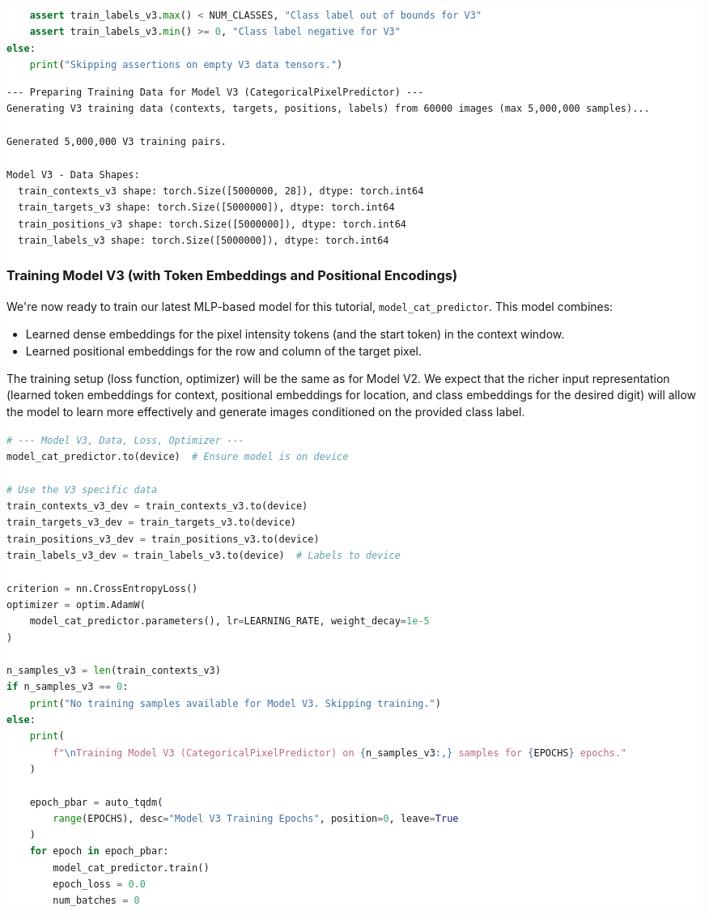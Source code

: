 ```python
    assert train_labels_v3.max() < NUM_CLASSES, "Class label out of bounds for V3"
    assert train_labels_v3.min() >= 0, "Class label negative for V3"
else:
    print("Skipping assertions on empty V3 data tensors.")

```
    --- Preparing Training Data for Model V3 (CategoricalPixelPredictor) ---
    Generating V3 training data (contexts, targets, positions, labels) from 60000 images (max 5,000,000 samples)...

    Generated 5,000,000 V3 training pairs.
    
    Model V3 - Data Shapes:
      train_contexts_v3 shape: torch.Size([5000000, 28]), dtype: torch.int64
      train_targets_v3 shape: torch.Size([5000000]), dtype: torch.int64
      train_positions_v3 shape: torch.Size([5000000]), dtype: torch.int64
      train_labels_v3 shape: torch.Size([5000000]), dtype: torch.int64


### Training Model V3 (with Token Embeddings and Positional Encodings)

We're now ready to train our latest MLP-based model for this tutorial, `model_cat_predictor`. This model combines:

- Learned dense embeddings for the pixel intensity tokens (and the start token) in the context window.
- Learned positional embeddings for the row and column of the target pixel.

The training setup (loss function, optimizer) will be the same as for Model V2. We expect that the richer input representation (learned token embeddings for context, positional embeddings for location, and class embeddings for the desired digit) will allow the model to learn more effectively and generate images conditioned on the provided class label.

```python
# --- Model V3, Data, Loss, Optimizer ---
model_cat_predictor.to(device)  # Ensure model is on device

# Use the V3 specific data
train_contexts_v3_dev = train_contexts_v3.to(device)
train_targets_v3_dev = train_targets_v3.to(device)
train_positions_v3_dev = train_positions_v3.to(device)
train_labels_v3_dev = train_labels_v3.to(device)  # Labels to device

criterion = nn.CrossEntropyLoss()
optimizer = optim.AdamW(
    model_cat_predictor.parameters(), lr=LEARNING_RATE, weight_decay=1e-5
)

n_samples_v3 = len(train_contexts_v3)
if n_samples_v3 == 0:
    print("No training samples available for Model V3. Skipping training.")
else:
    print(
        f"\nTraining Model V3 (CategoricalPixelPredictor) on {n_samples_v3:,} samples for {EPOCHS} epochs."
    )

    epoch_pbar = auto_tqdm(
        range(EPOCHS), desc="Model V3 Training Epochs", position=0, leave=True
    )
    for epoch in epoch_pbar:
        model_cat_predictor.train()
        epoch_loss = 0.0
        num_batches = 0

```